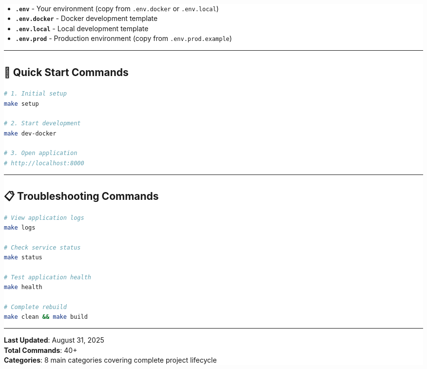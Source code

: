 - **`.env`** - Your environment (copy from `.env.docker` or `.env.local`)
- **`.env.docker`** - Docker development template
- **`.env.local`** - Local development template  
- **`.env.prod`** - Production environment (copy from `.env.prod.example`)

---

## 🚀 Quick Start Commands

```bash
# 1. Initial setup
make setup

# 2. Start development
make dev-docker

# 3. Open application
# http://localhost:8000
```

---

## 📋 Troubleshooting Commands

```bash
# View application logs
make logs

# Check service status
make status

# Test application health
make health

# Complete rebuild
make clean && make build
```

---

**Last Updated**: August 31, 2025  
**Total Commands**: 40+  
**Categories**: 8 main categories covering complete project lifecycle
